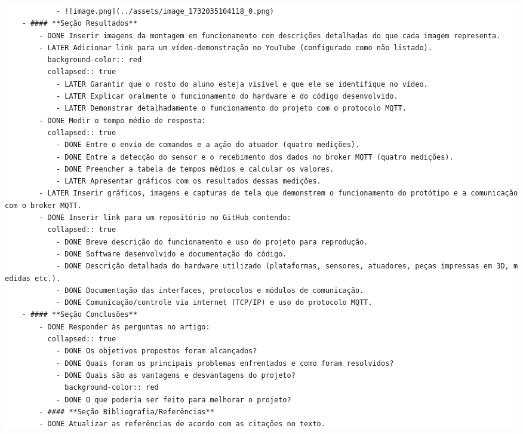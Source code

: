 				- ![image.png](../assets/image_1732035104118_0.png)
		- #### **Seção Resultados**
			- DONE Inserir imagens da montagem em funcionamento com descrições detalhadas do que cada imagem representa.
			- LATER Adicionar link para um vídeo-demonstração no YouTube (configurado como não listado).
			  background-color:: red
			  collapsed:: true
				- LATER Garantir que o rosto do aluno esteja visível e que ele se identifique no vídeo.
				- LATER Explicar oralmente o funcionamento do hardware e do código desenvolvido.
				- LATER Demonstrar detalhadamente o funcionamento do projeto com o protocolo MQTT.
			- DONE Medir o tempo médio de resposta:
			  collapsed:: true
				- DONE Entre o envio de comandos e a ação do atuador (quatro medições).
				- DONE Entre a detecção do sensor e o recebimento dos dados no broker MQTT (quatro medições).
				- DONE Preencher a tabela de tempos médios e calcular os valores.
				- LATER Apresentar gráficos com os resultados dessas medições.
			- LATER Inserir gráficos, imagens e capturas de tela que demonstrem o funcionamento do protótipo e a comunicação com o broker MQTT.
			- DONE Inserir link para um repositório no GitHub contendo:
			  collapsed:: true
				- DONE Breve descrição do funcionamento e uso do projeto para reprodução.
				- DONE Software desenvolvido e documentação do código.
				- DONE Descrição detalhada do hardware utilizado (plataformas, sensores, atuadores, peças impressas em 3D, medidas etc.).
				- DONE Documentação das interfaces, protocolos e módulos de comunicação.
				- DONE Comunicação/controle via internet (TCP/IP) e uso do protocolo MQTT.
		- #### **Seção Conclusões**
			- DONE Responder às perguntas no artigo:
			  collapsed:: true
				- DONE Os objetivos propostos foram alcançados?
				- DONE Quais foram os principais problemas enfrentados e como foram resolvidos?
				- DONE Quais são as vantagens e desvantagens do projeto?
				  background-color:: red
				- DONE O que poderia ser feito para melhorar o projeto?
			- #### **Seção Bibliografia/Referências**
			- DONE Atualizar as referências de acordo com as citações no texto.